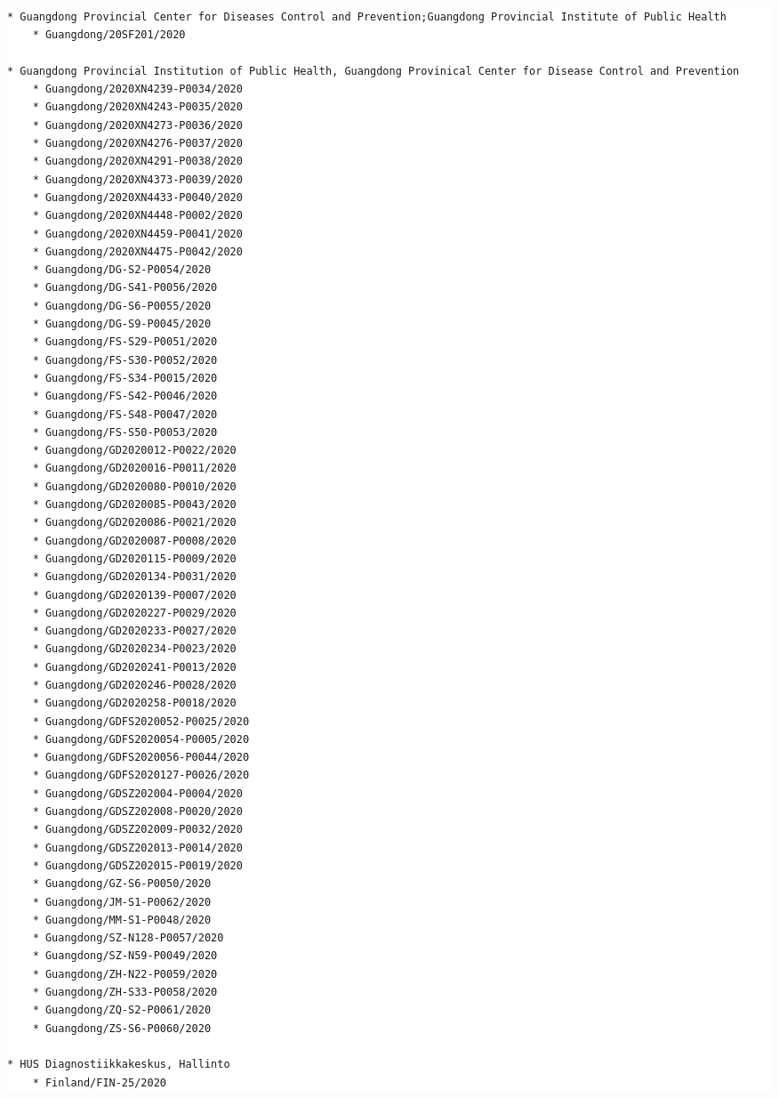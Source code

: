 ```auspiceMainDisplayMarkdown
* Guangdong Provincial Center for Diseases Control and Prevention;Guangdong Provincial Institute of Public Health
	* Guangdong/20SF201/2020

* Guangdong Provincial Institution of Public Health, Guangdong Provinical Center for Disease Control and Prevention
	* Guangdong/2020XN4239-P0034/2020
	* Guangdong/2020XN4243-P0035/2020
	* Guangdong/2020XN4273-P0036/2020
	* Guangdong/2020XN4276-P0037/2020
	* Guangdong/2020XN4291-P0038/2020
	* Guangdong/2020XN4373-P0039/2020
	* Guangdong/2020XN4433-P0040/2020
	* Guangdong/2020XN4448-P0002/2020
	* Guangdong/2020XN4459-P0041/2020
	* Guangdong/2020XN4475-P0042/2020
	* Guangdong/DG-S2-P0054/2020
	* Guangdong/DG-S41-P0056/2020
	* Guangdong/DG-S6-P0055/2020
	* Guangdong/DG-S9-P0045/2020
	* Guangdong/FS-S29-P0051/2020
	* Guangdong/FS-S30-P0052/2020
	* Guangdong/FS-S34-P0015/2020
	* Guangdong/FS-S42-P0046/2020
	* Guangdong/FS-S48-P0047/2020
	* Guangdong/FS-S50-P0053/2020
	* Guangdong/GD2020012-P0022/2020
	* Guangdong/GD2020016-P0011/2020
	* Guangdong/GD2020080-P0010/2020
	* Guangdong/GD2020085-P0043/2020
	* Guangdong/GD2020086-P0021/2020
	* Guangdong/GD2020087-P0008/2020
	* Guangdong/GD2020115-P0009/2020
	* Guangdong/GD2020134-P0031/2020
	* Guangdong/GD2020139-P0007/2020
	* Guangdong/GD2020227-P0029/2020
	* Guangdong/GD2020233-P0027/2020
	* Guangdong/GD2020234-P0023/2020
	* Guangdong/GD2020241-P0013/2020
	* Guangdong/GD2020246-P0028/2020
	* Guangdong/GD2020258-P0018/2020
	* Guangdong/GDFS2020052-P0025/2020
	* Guangdong/GDFS2020054-P0005/2020
	* Guangdong/GDFS2020056-P0044/2020
	* Guangdong/GDFS2020127-P0026/2020
	* Guangdong/GDSZ202004-P0004/2020
	* Guangdong/GDSZ202008-P0020/2020
	* Guangdong/GDSZ202009-P0032/2020
	* Guangdong/GDSZ202013-P0014/2020
	* Guangdong/GDSZ202015-P0019/2020
	* Guangdong/GZ-S6-P0050/2020
	* Guangdong/JM-S1-P0062/2020
	* Guangdong/MM-S1-P0048/2020
	* Guangdong/SZ-N128-P0057/2020
	* Guangdong/SZ-N59-P0049/2020
	* Guangdong/ZH-N22-P0059/2020
	* Guangdong/ZH-S33-P0058/2020
	* Guangdong/ZQ-S2-P0061/2020
	* Guangdong/ZS-S6-P0060/2020

* HUS Diagnostiikkakeskus, Hallinto
	* Finland/FIN-25/2020

```
